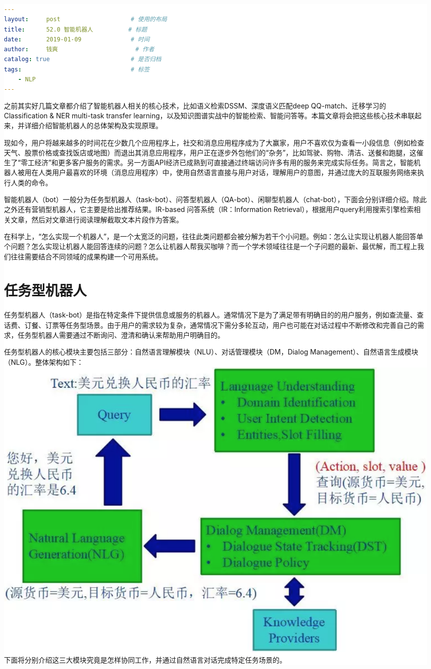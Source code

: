 ```yaml
---
layout:     post   				    # 使用的布局
title:      52.0 智能机器人			# 标题 
date:       2019-01-09  			# 时间
author:     钱爽 						# 作者
catalog: true 						# 是否归档
tags:								# 标签
    - NLP
---
```


之前其实好几篇文章都介绍了智能机器人相关的核心技术，比如语义检索DSSM、深度语义匹配deep QQ-match、迁移学习的Classification & NER multi-task transfer learning，以及知识图谱实战中的智能检索、智能问答等。本篇文章将会把这些核心技术串联起来，并详细介绍智能机器人的总体架构及实现原理。

现如今，用户将越来越多的时间花在少数几个应用程序上，社交和消息应用程序成为了大赢家，用户不喜欢仅为查看一小段信息（例如检查天气、股票价格或查找饭店或地图）而退出其消息应用程序，用户正在逐步外包他们的“杂务”，比如驾驶、购物、清洁、送餐和跑腿，这催生了“零工经济”和更多客户服务的需求。另一方面API经济已成熟到可直接通过终端访问许多有用的服务来完成实际任务。简言之，智能机器人被用在人类用户最喜欢的环境（消息应用程序）中，使用自然语言直接与用户对话，理解用户的意图，并通过庞大的互联服务网络来执行人类的命令。

智能机器人（bot）一般分为任务型机器人（task-bot）、问答型机器人（QA-bot）、闲聊型机器人（chat-bot），下面会分别详细介绍。除此之外还有营销型机器人，它主要是给出推荐结果。IR-based 问答系统（IR：Information Retrieval），根据用户query利用搜索引擎检索相关文章，然后对文章进行阅读理解截取文本片段作为答案。

在科学上，“怎么实现一个机器人”，是一个太宽泛的问题，往往此类问题都会被分解为若干个小问题。例如：怎么让实现让机器人能回答单个问题？怎么实现让机器人能回答连续的问题？怎么让机器人帮我买咖啡？而一个学术领域往往是一个子问题的最新、最优解，而工程上我们往往需要结合不同领域的成果构建一个可用系统。

# 任务型机器人

任务型机器人（task-bot）是指在特定条件下提供信息或服务的机器人。通常情况下是为了满足带有明确目的的用户服务，例如查流量、查话费、订餐、订票等任务型场景。由于用户的需求较为复杂，通常情况下需分多轮互动，用户也可能在对话过程中不断修改和完善自己的需求，任务型机器人需要通过不断询问、澄清和确认来帮助用户明确目的。

任务型机器人的核心模块主要包括三部分：自然语言理解模块（NLU）、对话管理模块（DM，Dialog Management）、自然语言生成模块（NLG）。整体架构如下：
![bot](/img/bot-01.png)
下面将分别介绍这三大模块究竟是怎样协同工作，并通过自然语言对话完成特定任务场景的。
